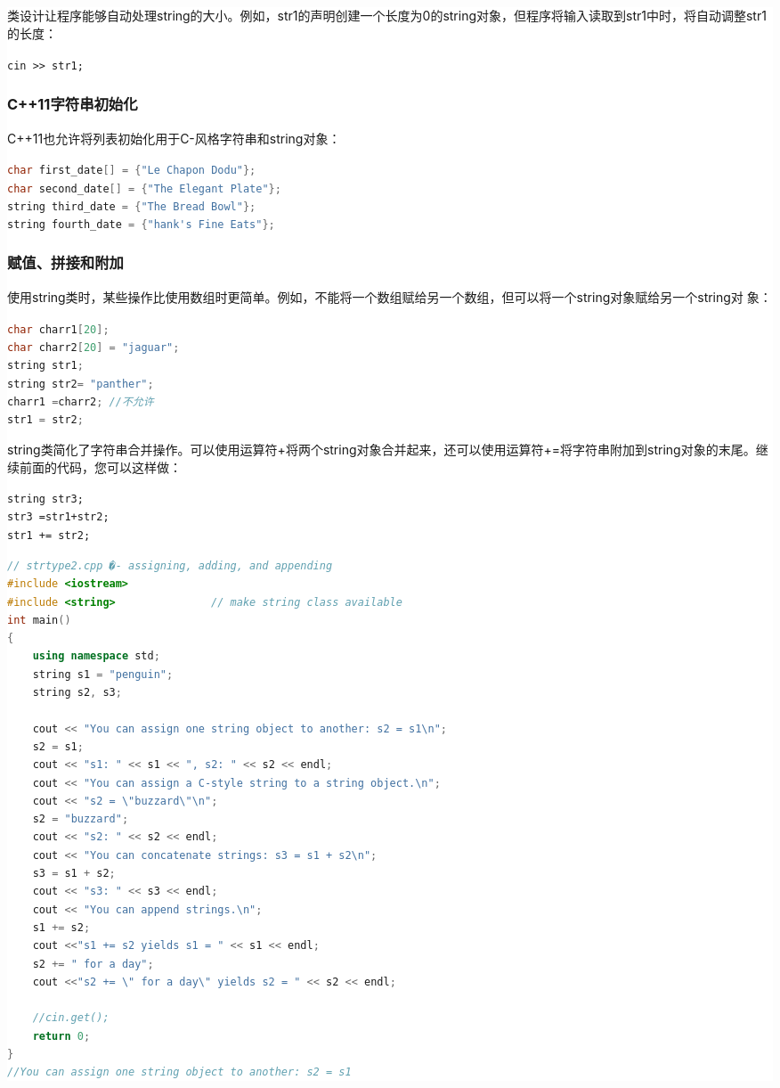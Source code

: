 类设计让程序能够自动处理string的大小。例如，str1的声明创建一个长度为0的string对象，但程序将输入读取到str1中时，将自动调整str1的长度：

```
cin >> str1;
```

### C++11字符串初始化

C++11也允许将列表初始化用于C-风格字符串和string对象：

```cpp
char first_date[] = {"Le Chapon Dodu"};
char second_date[] = {"The Elegant Plate"};
string third_date = {"The Bread Bowl"};
string fourth_date = {"hank's Fine Eats"};
```

### 赋值、拼接和附加 

使用string类时，某些操作比使用数组时更简单。例如，不能将一个数组赋给另一个数组，但可以将一个string对象赋给另一个string对 象：

```cpp
char charr1[20];
char charr2[20] = "jaguar";
string str1;
string str2= "panther";
charr1 =charr2; //不允许
str1 = str2;
```

string类简化了字符串合并操作。可以使用运算符+将两个string对象合并起来，还可以使用运算符+=将字符串附加到string对象的末尾。继续前面的代码，您可以这样做： 

```
string str3;
str3 =str1+str2;
str1 += str2;
```

```cpp
// strtype2.cpp �- assigning, adding, and appending
#include <iostream>
#include <string>               // make string class available
int main()
{
    using namespace std;
    string s1 = "penguin";
    string s2, s3;

    cout << "You can assign one string object to another: s2 = s1\n";
    s2 = s1;
    cout << "s1: " << s1 << ", s2: " << s2 << endl;
    cout << "You can assign a C-style string to a string object.\n";
    cout << "s2 = \"buzzard\"\n";
    s2 = "buzzard";
    cout << "s2: " << s2 << endl;
    cout << "You can concatenate strings: s3 = s1 + s2\n";
    s3 = s1 + s2;
    cout << "s3: " << s3 << endl;
    cout << "You can append strings.\n";
    s1 += s2;
    cout <<"s1 += s2 yields s1 = " << s1 << endl;
    s2 += " for a day";
    cout <<"s2 += \" for a day\" yields s2 = " << s2 << endl;

    //cin.get();
    return 0;
}
//You can assign one string object to another: s2 = s1
```
